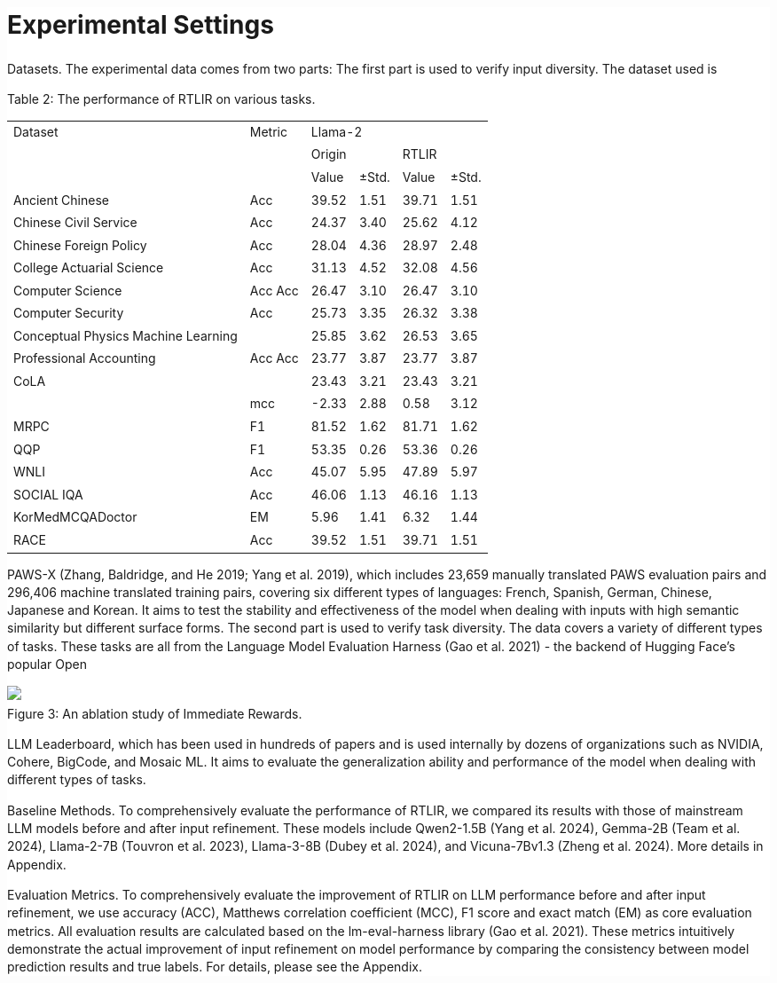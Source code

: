 # Experimental Settings

Datasets. The experimental data comes from two parts: The first part is used to verify input diversity. The dataset used is

Table 2: The performance of RTLIR on various tasks.   

<html><body><table><tr><td rowspan="2">Dataset</td><td rowspan="2">Metric</td><td colspan="4">Llama-2</td></tr><tr><td>Origin</td><td></td><td>RTLIR</td><td></td></tr><tr><td></td><td></td><td>Value</td><td>±Std.</td><td>Value</td><td>±Std.</td></tr><tr><td>Ancient Chinese</td><td>Acc</td><td>39.52</td><td>1.51</td><td>39.71</td><td>1.51</td></tr><tr><td>Chinese Civil Service</td><td>Acc</td><td>24.37</td><td>3.40</td><td>25.62</td><td>4.12</td></tr><tr><td>Chinese Foreign Policy</td><td>Acc</td><td>28.04</td><td>4.36</td><td>28.97</td><td>2.48</td></tr><tr><td>College Actuarial Science</td><td>Acc</td><td>31.13</td><td>4.52</td><td>32.08</td><td>4.56</td></tr><tr><td>Computer Science</td><td>Acc Acc</td><td>26.47</td><td>3.10</td><td>26.47</td><td>3.10</td></tr><tr><td>Computer Security</td><td>Acc</td><td>25.73</td><td>3.35</td><td>26.32</td><td>3.38</td></tr><tr><td>Conceptual Physics Machine Learning</td><td></td><td>25.85</td><td>3.62</td><td>26.53</td><td>3.65</td></tr><tr><td>Professional Accounting</td><td>Acc Acc</td><td>23.77</td><td>3.87</td><td>23.77</td><td>3.87</td></tr><tr><td>CoLA</td><td></td><td>23.43</td><td>3.21</td><td>23.43</td><td>3.21</td></tr><tr><td></td><td>mcc</td><td>-2.33</td><td>2.88</td><td>0.58</td><td>3.12</td></tr><tr><td>MRPC</td><td>F1</td><td>81.52</td><td>1.62</td><td>81.71</td><td>1.62</td></tr><tr><td>QQP</td><td>F1</td><td>53.35</td><td>0.26</td><td>53.36</td><td>0.26</td></tr><tr><td>WNLI</td><td>Acc</td><td>45.07</td><td>5.95</td><td>47.89</td><td>5.97</td></tr><tr><td>SOCIAL IQA</td><td>Acc</td><td>46.06</td><td>1.13</td><td>46.16</td><td>1.13</td></tr><tr><td>KorMedMCQADoctor</td><td>EM</td><td>5.96</td><td>1.41</td><td>6.32</td><td>1.44</td></tr><tr><td>RACE</td><td>Acc</td><td>39.52</td><td>1.51</td><td>39.71</td><td>1.51</td></tr></table></body></html>

PAWS-X (Zhang, Baldridge, and He 2019; Yang et al. 2019), which includes 23,659 manually translated PAWS evaluation pairs and 296,406 machine translated training pairs, covering six different types of languages: French, Spanish, German, Chinese, Japanese and Korean. It aims to test the stability and effectiveness of the model when dealing with inputs with high semantic similarity but different surface forms. The second part is used to verify task diversity. The data covers a variety of different types of tasks. These tasks are all from the Language Model Evaluation Harness (Gao et al. 2021) - the backend of Hugging Face’s popular Open

![](images/8328f00e7a22e2f50b3b55734e12593709a10a7ee84fb334a344a5e19c25b45d.jpg)  
Figure 3: An ablation study of Immediate Rewards.

LLM Leaderboard, which has been used in hundreds of papers and is used internally by dozens of organizations such as NVIDIA, Cohere, BigCode, and Mosaic ML. It aims to evaluate the generalization ability and performance of the model when dealing with different types of tasks.

Baseline Methods. To comprehensively evaluate the performance of RTLIR, we compared its results with those of mainstream LLM models before and after input refinement. These models include Qwen2-1.5B (Yang et al. 2024), Gemma-2B (Team et al. 2024), Llama-2-7B (Touvron et al. 2023), Llama-3-8B (Dubey et al. 2024), and Vicuna-7Bv1.3 (Zheng et al. 2024). More details in Appendix.

Evaluation Metrics. To comprehensively evaluate the improvement of RTLIR on LLM performance before and after input refinement, we use accuracy (ACC), Matthews correlation coefficient (MCC), F1 score and exact match (EM) as core evaluation metrics. All evaluation results are calculated based on the lm-eval-harness library (Gao et al. 2021). These metrics intuitively demonstrate the actual improvement of input refinement on model performance by comparing the consistency between model prediction results and true labels. For details, please see the Appendix.
